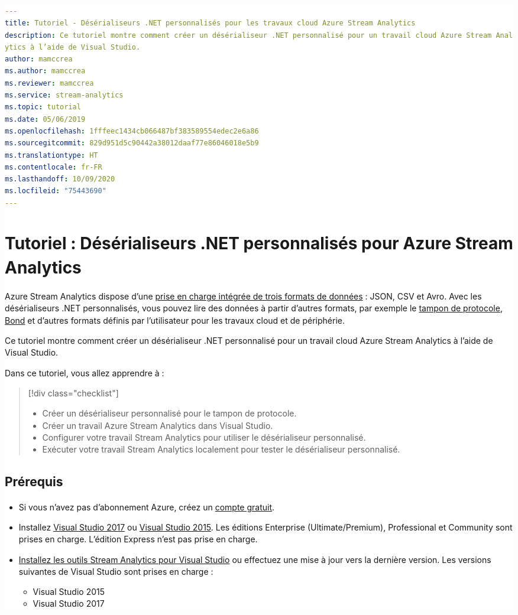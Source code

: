 ```yaml
---
title: Tutoriel - Désérialiseurs .NET personnalisés pour les travaux cloud Azure Stream Analytics
description: Ce tutoriel montre comment créer un désérialiseur .NET personnalisé pour un travail cloud Azure Stream Analytics à l’aide de Visual Studio.
author: mamccrea
ms.author: mamccrea
ms.reviewer: mamccrea
ms.service: stream-analytics
ms.topic: tutorial
ms.date: 05/06/2019
ms.openlocfilehash: 1fffeec1434cb066487bf383589554edec2e6a86
ms.sourcegitcommit: 829d951d5c90442a38012daaf77e86046018e5b9
ms.translationtype: HT
ms.contentlocale: fr-FR
ms.lasthandoff: 10/09/2020
ms.locfileid: "75443690"
---
```

# <a name="tutorial-custom-net-deserializers-for-azure-stream-analytics"></a>Tutoriel : Désérialiseurs .NET personnalisés pour Azure Stream Analytics

Azure Stream Analytics dispose d’une [prise en charge intégrée de trois formats de données](stream-analytics-parsing-json.md) : JSON, CSV et Avro. Avec les désérialiseurs .NET personnalisés, vous pouvez lire des données à partir d’autres formats, par exemple le [tampon de protocole](https://developers.google.com/protocol-buffers/), [Bond](https://github.com/Microsoft/bond) et d’autres formats définis par l’utilisateur pour les travaux cloud et de périphérie.

Ce tutoriel montre comment créer un désérialiseur .NET personnalisé pour un travail cloud Azure Stream Analytics à l’aide de Visual Studio. 

Dans ce tutoriel, vous allez apprendre à :

> [!div class="checklist"]
> * Créer un désérialiseur personnalisé pour le tampon de protocole.
> * Créer un travail Azure Stream Analytics dans Visual Studio.
> * Configurer votre travail Stream Analytics pour utiliser le désérialiseur personnalisé.
> * Exécuter votre travail Stream Analytics localement pour tester le désérialiseur personnalisé.

## <a name="prerequisites"></a>Prérequis

* Si vous n’avez pas d’abonnement Azure, créez un [compte gratuit](https://azure.microsoft.com/free/?WT.mc_id=A261C142F).

* Installez [Visual Studio 2017](https://www.visualstudio.com/downloads/) ou [Visual Studio 2015](https://www.visualstudio.com/vs/older-downloads/). Les éditions Enterprise (Ultimate/Premium), Professional et Community sont prises en charge. L’édition Express n’est pas prise en charge.

* [Installez les outils Stream Analytics pour Visual Studio](stream-analytics-tools-for-visual-studio-install.md) ou effectuez une mise à jour vers la dernière version. Les versions suivantes de Visual Studio sont prises en charge :
   * Visual Studio 2015
   * Visual Studio 2017
